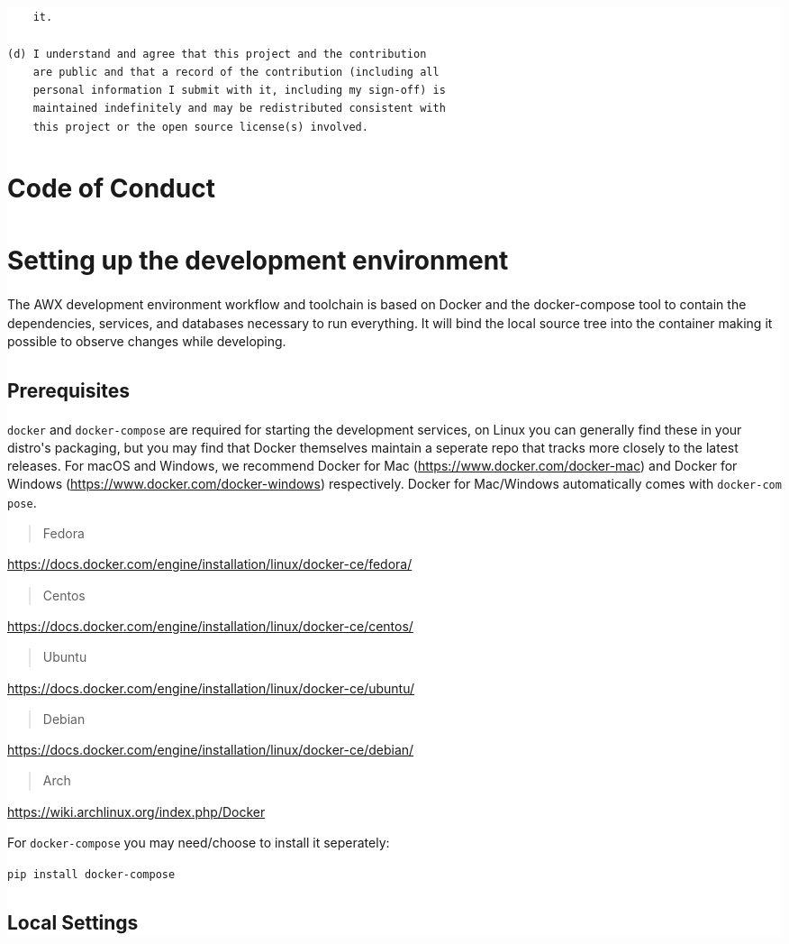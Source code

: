```
    it.

(d) I understand and agree that this project and the contribution
    are public and that a record of the contribution (including all
    personal information I submit with it, including my sign-off) is
    maintained indefinitely and may be redistributed consistent with
    this project or the open source license(s) involved.
```

Code of Conduct
===============

Setting up the development environment
======================================

The AWX development environment workflow and toolchain is based on Docker and the docker-compose tool to contain
the dependencies, services, and databases necessary to run everything. It will bind the local source tree into the container
making it possible to observe changes while developing.

Prerequisites
-------------
`docker` and `docker-compose` are required for starting the development services, on Linux you can generally find these in your
distro's packaging, but you may find that Docker themselves maintain a seperate repo that tracks more closely to the latest releases.
For macOS and Windows, we recommend Docker for Mac (https://www.docker.com/docker-mac) and Docker for Windows (https://www.docker.com/docker-windows) 
respectively. Docker for Mac/Windows automatically comes with `docker-compose`.

> Fedora

https://docs.docker.com/engine/installation/linux/docker-ce/fedora/

> Centos

https://docs.docker.com/engine/installation/linux/docker-ce/centos/

> Ubuntu

https://docs.docker.com/engine/installation/linux/docker-ce/ubuntu/

> Debian

https://docs.docker.com/engine/installation/linux/docker-ce/debian/

> Arch

https://wiki.archlinux.org/index.php/Docker

For `docker-compose` you may need/choose to install it seperately:

    pip install docker-compose


Local Settings
--------------

